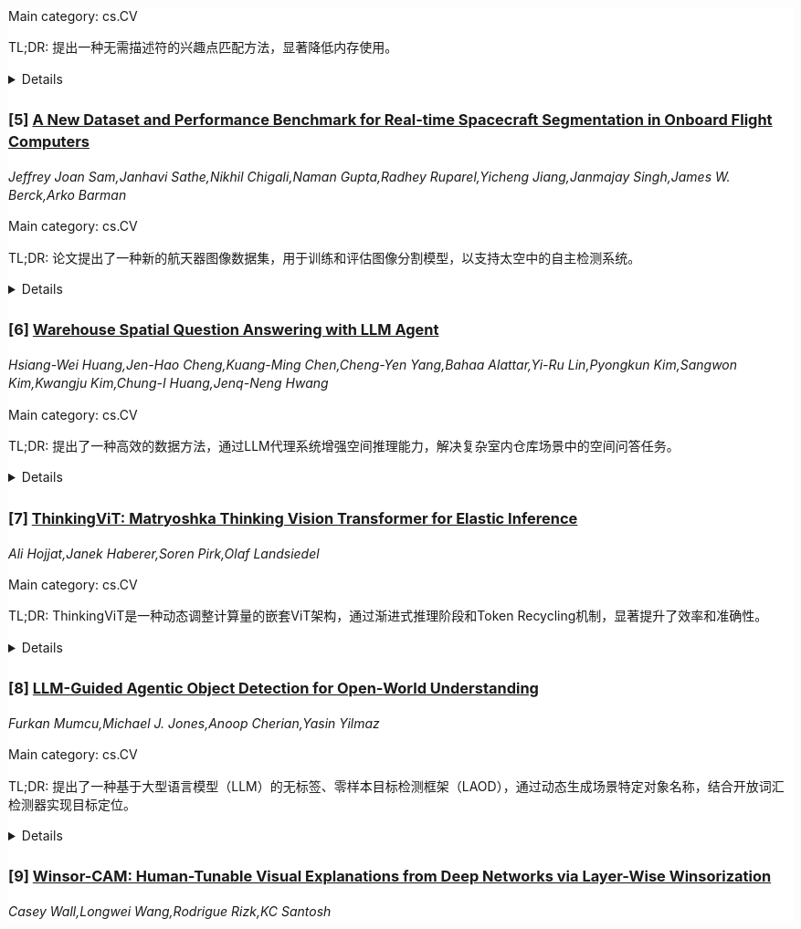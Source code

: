 Main category: cs.CV

TL;DR: 提出一种无需描述符的兴趣点匹配方法，显著降低内存使用。


<details><summary>Details</summary></details>


### [5] [A New Dataset and Performance Benchmark for Real-time Spacecraft Segmentation in Onboard Flight Computers](https://arxiv.org/abs/2507.10775)
*Jeffrey Joan Sam,Janhavi Sathe,Nikhil Chigali,Naman Gupta,Radhey Ruparel,Yicheng Jiang,Janmajay Singh,James W. Berck,Arko Barman*

Main category: cs.CV

TL;DR: 论文提出了一种新的航天器图像数据集，用于训练和评估图像分割模型，以支持太空中的自主检测系统。


<details><summary>Details</summary></details>


### [6] [Warehouse Spatial Question Answering with LLM Agent](https://arxiv.org/abs/2507.10778)
*Hsiang-Wei Huang,Jen-Hao Cheng,Kuang-Ming Chen,Cheng-Yen Yang,Bahaa Alattar,Yi-Ru Lin,Pyongkun Kim,Sangwon Kim,Kwangju Kim,Chung-I Huang,Jenq-Neng Hwang*

Main category: cs.CV

TL;DR: 提出了一种高效的数据方法，通过LLM代理系统增强空间推理能力，解决复杂室内仓库场景中的空间问答任务。


<details><summary>Details</summary></details>


### [7] [ThinkingViT: Matryoshka Thinking Vision Transformer for Elastic Inference](https://arxiv.org/abs/2507.10800)
*Ali Hojjat,Janek Haberer,Soren Pirk,Olaf Landsiedel*

Main category: cs.CV

TL;DR: ThinkingViT是一种动态调整计算量的嵌套ViT架构，通过渐进式推理阶段和Token Recycling机制，显著提升了效率和准确性。


<details><summary>Details</summary></details>


### [8] [LLM-Guided Agentic Object Detection for Open-World Understanding](https://arxiv.org/abs/2507.10844)
*Furkan Mumcu,Michael J. Jones,Anoop Cherian,Yasin Yilmaz*

Main category: cs.CV

TL;DR: 提出了一种基于大型语言模型（LLM）的无标签、零样本目标检测框架（LAOD），通过动态生成场景特定对象名称，结合开放词汇检测器实现目标定位。


<details><summary>Details</summary></details>


### [9] [Winsor-CAM: Human-Tunable Visual Explanations from Deep Networks via Layer-Wise Winsorization](https://arxiv.org/abs/2507.10846)
*Casey Wall,Longwei Wang,Rodrigue Rizk,KC Santosh*

